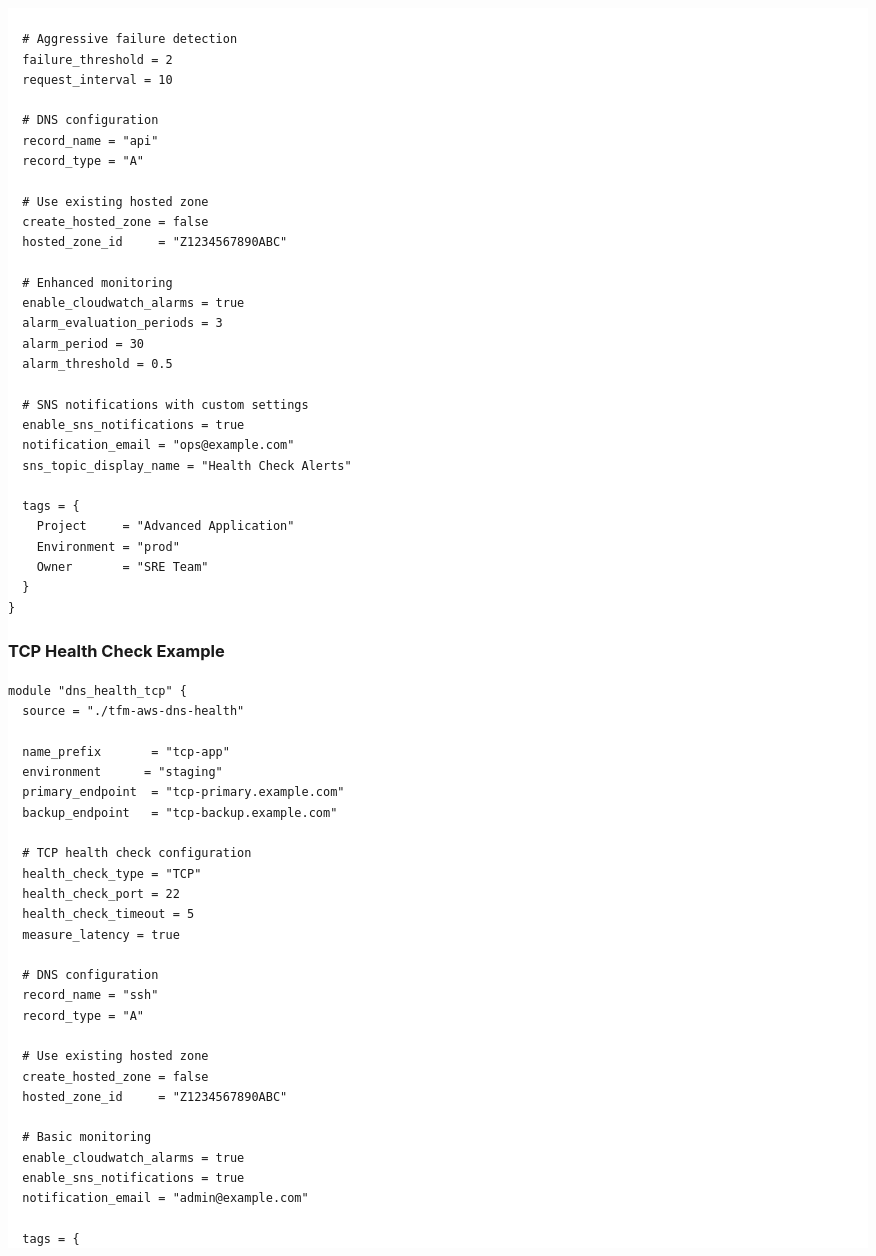 ```hcl
  
  # Aggressive failure detection
  failure_threshold = 2
  request_interval = 10
  
  # DNS configuration
  record_name = "api"
  record_type = "A"
  
  # Use existing hosted zone
  create_hosted_zone = false
  hosted_zone_id     = "Z1234567890ABC"
  
  # Enhanced monitoring
  enable_cloudwatch_alarms = true
  alarm_evaluation_periods = 3
  alarm_period = 30
  alarm_threshold = 0.5
  
  # SNS notifications with custom settings
  enable_sns_notifications = true
  notification_email = "ops@example.com"
  sns_topic_display_name = "Health Check Alerts"
  
  tags = {
    Project     = "Advanced Application"
    Environment = "prod"
    Owner       = "SRE Team"
  }
}
```

### TCP Health Check Example

```hcl
module "dns_health_tcp" {
  source = "./tfm-aws-dns-health"

  name_prefix       = "tcp-app"
  environment      = "staging"
  primary_endpoint  = "tcp-primary.example.com"
  backup_endpoint   = "tcp-backup.example.com"
  
  # TCP health check configuration
  health_check_type = "TCP"
  health_check_port = 22
  health_check_timeout = 5
  measure_latency = true
  
  # DNS configuration
  record_name = "ssh"
  record_type = "A"
  
  # Use existing hosted zone
  create_hosted_zone = false
  hosted_zone_id     = "Z1234567890ABC"
  
  # Basic monitoring
  enable_cloudwatch_alarms = true
  enable_sns_notifications = true
  notification_email = "admin@example.com"
  
  tags = {
```